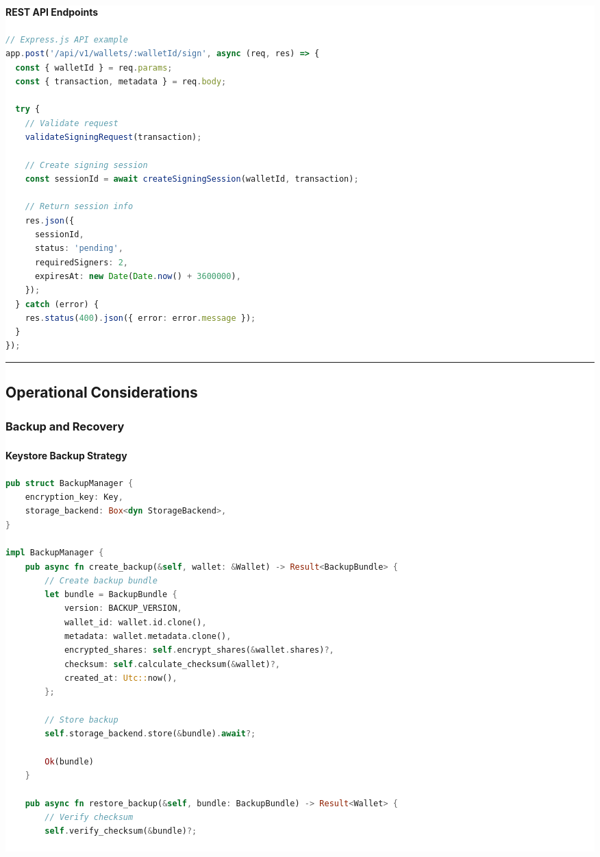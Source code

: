 #### REST API Endpoints

```typescript
// Express.js API example
app.post('/api/v1/wallets/:walletId/sign', async (req, res) => {
  const { walletId } = req.params;
  const { transaction, metadata } = req.body;
  
  try {
    // Validate request
    validateSigningRequest(transaction);
    
    // Create signing session
    const sessionId = await createSigningSession(walletId, transaction);
    
    // Return session info
    res.json({
      sessionId,
      status: 'pending',
      requiredSigners: 2,
      expiresAt: new Date(Date.now() + 3600000),
    });
  } catch (error) {
    res.status(400).json({ error: error.message });
  }
});
```

---

## Operational Considerations

### Backup and Recovery

#### Keystore Backup Strategy

```rust
pub struct BackupManager {
    encryption_key: Key,
    storage_backend: Box<dyn StorageBackend>,
}

impl BackupManager {
    pub async fn create_backup(&self, wallet: &Wallet) -> Result<BackupBundle> {
        // Create backup bundle
        let bundle = BackupBundle {
            version: BACKUP_VERSION,
            wallet_id: wallet.id.clone(),
            metadata: wallet.metadata.clone(),
            encrypted_shares: self.encrypt_shares(&wallet.shares)?,
            checksum: self.calculate_checksum(&wallet)?,
            created_at: Utc::now(),
        };
        
        // Store backup
        self.storage_backend.store(&bundle).await?;
        
        Ok(bundle)
    }
    
    pub async fn restore_backup(&self, bundle: BackupBundle) -> Result<Wallet> {
        // Verify checksum
        self.verify_checksum(&bundle)?;
        
```
